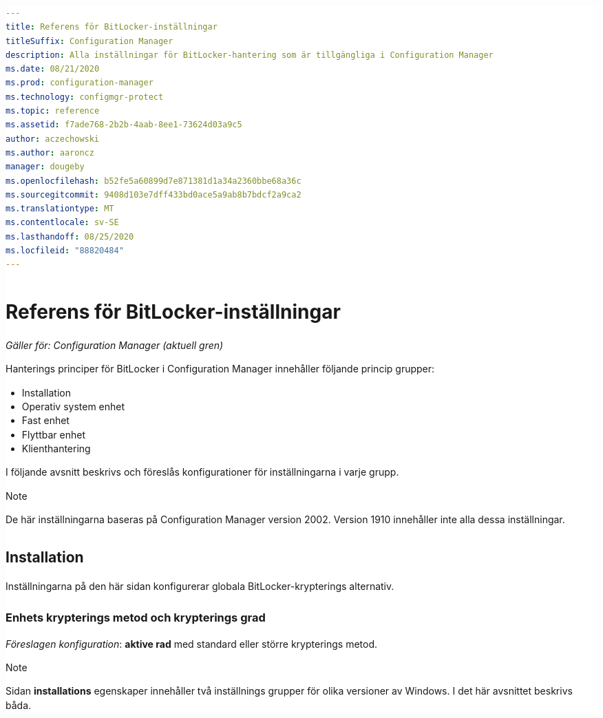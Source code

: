 ```yaml
---
title: Referens för BitLocker-inställningar
titleSuffix: Configuration Manager
description: Alla inställningar för BitLocker-hantering som är tillgängliga i Configuration Manager
ms.date: 08/21/2020
ms.prod: configuration-manager
ms.technology: configmgr-protect
ms.topic: reference
ms.assetid: f7ade768-2b2b-4aab-8ee1-73624d03a9c5
author: aczechowski
ms.author: aaroncz
manager: dougeby
ms.openlocfilehash: b52fe5a60899d7e871381d1a34a2360bbe68a36c
ms.sourcegitcommit: 9408d103e7dff433bd0ace5a9ab8b7bdcf2a9ca2
ms.translationtype: MT
ms.contentlocale: sv-SE
ms.lasthandoff: 08/25/2020
ms.locfileid: "88820484"
---
```

# <a name="bitlocker-settings-reference"></a>Referens för BitLocker-inställningar

*Gäller för: Configuration Manager (aktuell gren)*



Hanterings principer för BitLocker i Configuration Manager innehåller följande princip grupper:

- Installation
- Operativ system enhet
- Fast enhet
- Flyttbar enhet
- Klienthantering

I följande avsnitt beskrivs och föreslås konfigurationer för inställningarna i varje grupp.

> [!NOTE]
> De här inställningarna baseras på Configuration Manager version 2002. Version 1910 innehåller inte alla dessa inställningar.

## <a name="setup"></a>Installation

Inställningarna på den här sidan konfigurerar globala BitLocker-krypterings alternativ.

### <a name="drive-encryption-method-and-cipher-strength"></a>Enhets krypterings metod och krypterings grad

*Föreslagen konfiguration*: **aktive rad** med standard eller större krypterings metod.

> [!NOTE]
> Sidan **installations** egenskaper innehåller två inställnings grupper för olika versioner av Windows. I det här avsnittet beskrivs båda.

